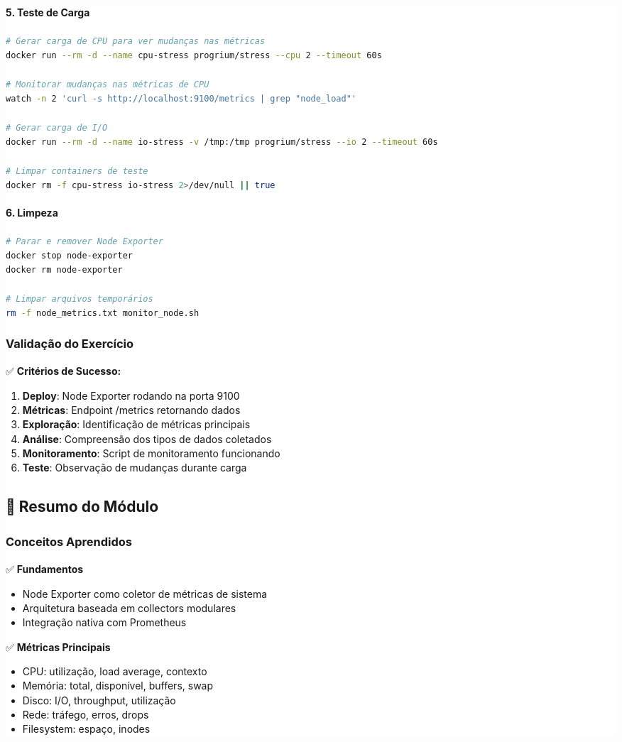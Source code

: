 #### 5. Teste de Carga

```bash
# Gerar carga de CPU para ver mudanças nas métricas
docker run --rm -d --name cpu-stress progrium/stress --cpu 2 --timeout 60s

# Monitorar mudanças nas métricas de CPU
watch -n 2 'curl -s http://localhost:9100/metrics | grep "node_load"'

# Gerar carga de I/O
docker run --rm -d --name io-stress -v /tmp:/tmp progrium/stress --io 2 --timeout 60s

# Limpar containers de teste
docker rm -f cpu-stress io-stress 2>/dev/null || true
```

#### 6. Limpeza

```bash
# Parar e remover Node Exporter
docker stop node-exporter
docker rm node-exporter

# Limpar arquivos temporários
rm -f node_metrics.txt monitor_node.sh
```

### Validação do Exercício

✅ **Critérios de Sucesso:**

1. **Deploy**: Node Exporter rodando na porta 9100
2. **Métricas**: Endpoint /metrics retornando dados
3. **Exploração**: Identificação de métricas principais
4. **Análise**: Compreensão dos tipos de dados coletados
5. **Monitoramento**: Script de monitoramento funcionando
6. **Teste**: Observação de mudanças durante carga

## 📝 Resumo do Módulo

### Conceitos Aprendidos

✅ **Fundamentos**
- Node Exporter como coletor de métricas de sistema
- Arquitetura baseada em collectors modulares
- Integração nativa com Prometheus

✅ **Métricas Principais**
- CPU: utilização, load average, contexto
- Memória: total, disponível, buffers, swap
- Disco: I/O, throughput, utilização
- Rede: tráfego, erros, drops
- Filesystem: espaço, inodes
